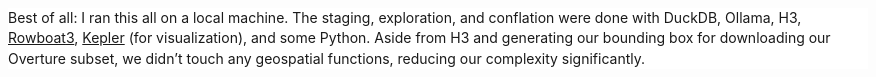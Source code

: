 Best of all: I ran this all on a local machine. The staging, exploration, and conflation were done with DuckDB, Ollama, H3, [Rowboat](https://rowboat.xyz/)[3](https://www.dbreunig.com/2024/09/27/conflating-overture-points-of-interests-with-duckdb-ollama-and-more.html#fn:rowboat), [Kepler](https://kepler.gl/) (for visualization), and some Python. Aside from H3 and generating our bounding box for downloading our Overture subset, we didn’t touch any geospatial functions, reducing our complexity significantly.
